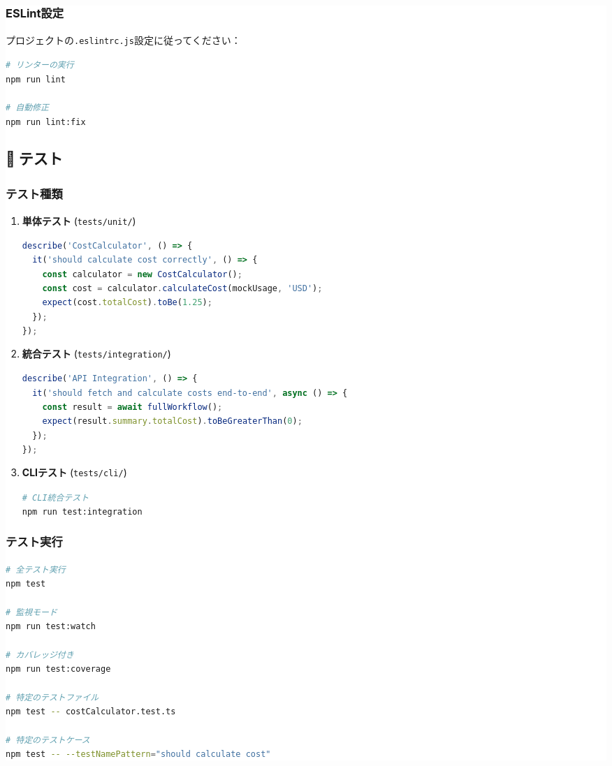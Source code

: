 ### ESLint設定

プロジェクトの`.eslintrc.js`設定に従ってください：

```bash
# リンターの実行
npm run lint

# 自動修正
npm run lint:fix
```

## 🧪 テスト

### テスト種類

1. **単体テスト** (`tests/unit/`)
   ```typescript
   describe('CostCalculator', () => {
     it('should calculate cost correctly', () => {
       const calculator = new CostCalculator();
       const cost = calculator.calculateCost(mockUsage, 'USD');
       expect(cost.totalCost).toBe(1.25);
     });
   });
   ```

2. **統合テスト** (`tests/integration/`)
   ```typescript
   describe('API Integration', () => {
     it('should fetch and calculate costs end-to-end', async () => {
       const result = await fullWorkflow();
       expect(result.summary.totalCost).toBeGreaterThan(0);
     });
   });
   ```

3. **CLIテスト** (`tests/cli/`)
   ```bash
   # CLI統合テスト
   npm run test:integration
   ```

### テスト実行

```bash
# 全テスト実行
npm test

# 監視モード
npm run test:watch

# カバレッジ付き
npm run test:coverage

# 特定のテストファイル
npm test -- costCalculator.test.ts

# 特定のテストケース
npm test -- --testNamePattern="should calculate cost"
```
